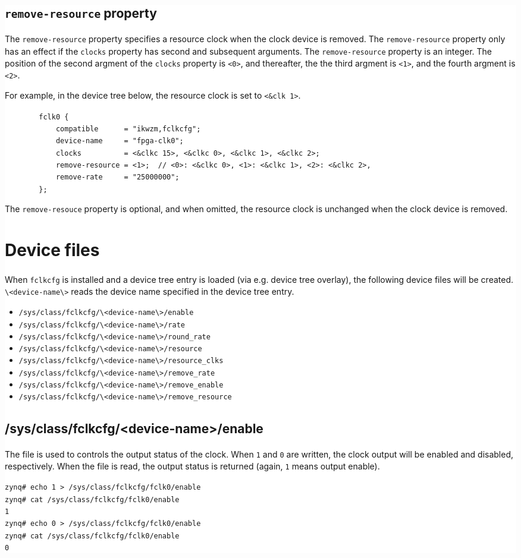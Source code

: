 
## `remove-resource` property

The `remove-resource` property specifies a resource clock when the clock device is removed.
The `remove-resource` property only has an effect if the `clocks` property has second and subsequent arguments.
The `remove-resource` property is an integer. The position of the second argment of the `clocks` property is `<0>`, and thereafter, the the third argment is `<1>`, and the fourth argment is `<2>`.

For example, in the device tree below, the resource clock is set to `<&clk 1>`.

```devicetree:fclk0-zynq-zybo.dts
        fclk0 {
            compatible      = "ikwzm,fclkcfg";
            device-name     = "fpga-clk0";
            clocks          = <&clkc 15>, <&clkc 0>, <&clkc 1>, <&clkc 2>;
            remove-resource = <1>;  // <0>: <&clkc 0>, <1>: <&clkc 1>, <2>: <&clkc 2>,
            remove-rate     = "25000000";
        };
```

The `remove-resouce` property is optional, and when omitted, the resource clock is unchanged when the clock device is removed.

# Device files

When `fclkcfg` is installed and a device tree entry is loaded (via e.g. device tree overlay), the following device
files will be created. `\<device-name\>` reads the device name specified in the device tree entry.

  *  `/sys/class/fclkcfg/\<device-name\>/enable`
  *  `/sys/class/fclkcfg/\<device-name\>/rate`
  *  `/sys/class/fclkcfg/\<device-name\>/round_rate`
  *  `/sys/class/fclkcfg/\<device-name\>/resource`
  *  `/sys/class/fclkcfg/\<device-name\>/resource_clks`
  *  `/sys/class/fclkcfg/\<device-name\>/remove_rate`
  *  `/sys/class/fclkcfg/\<device-name\>/remove_enable`
  *  `/sys/class/fclkcfg/\<device-name\>/remove_resource`

## /sys/class/fclkcfg/\<device-name\>/enable

The file is used to controls the output status of the clock. When `1` and `0` are written, the clock output will be
enabled and disabled, respectively. When the file is read, the output status is returned (again, `1` means output enable).

```console
zynq# echo 1 > /sys/class/fclkcfg/fclk0/enable
zynq# cat /sys/class/fclkcfg/fclk0/enable
1
zynq# echo 0 > /sys/class/fclkcfg/fclk0/enable
zynq# cat /sys/class/fclkcfg/fclk0/enable
0
```
